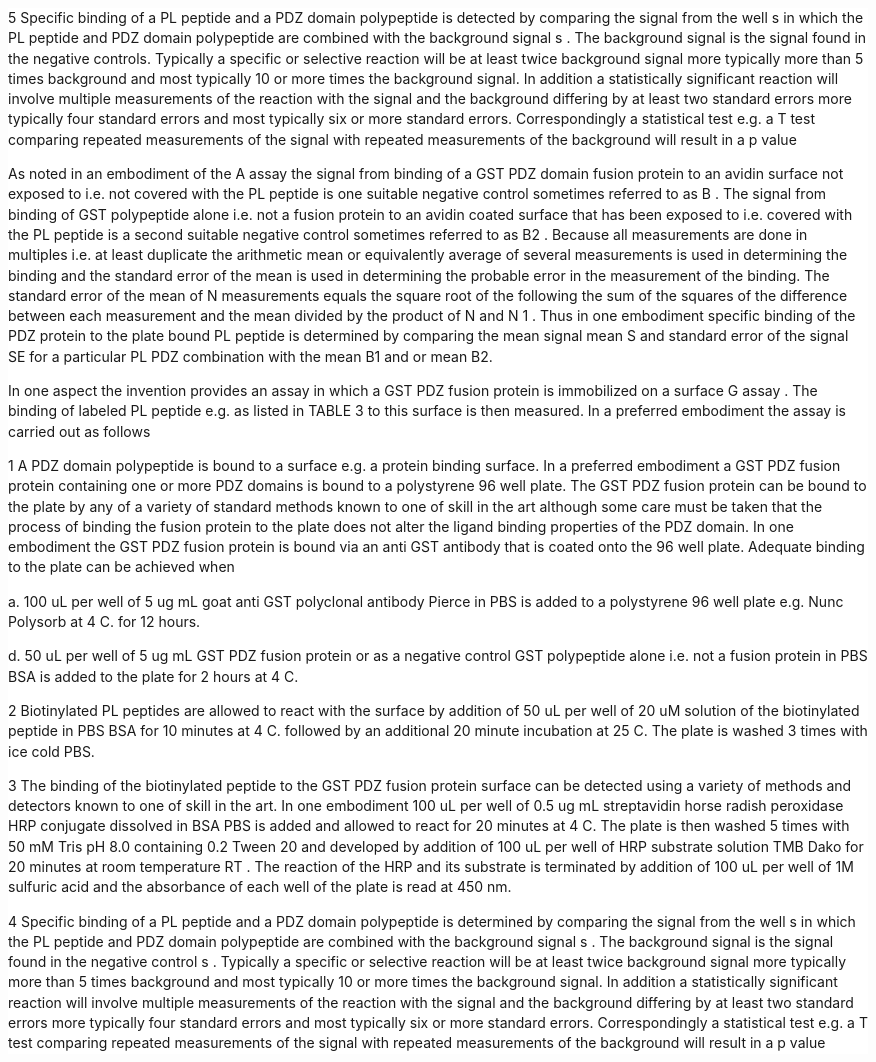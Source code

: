  5 Specific binding of a PL peptide and a PDZ domain polypeptide is detected by comparing the signal from the well s in which the PL peptide and PDZ domain polypeptide are combined with the background signal s . The background signal is the signal found in the negative controls. Typically a specific or selective reaction will be at least twice background signal more typically more than 5 times background and most typically 10 or more times the background signal. In addition a statistically significant reaction will involve multiple measurements of the reaction with the signal and the background differing by at least two standard errors more typically four standard errors and most typically six or more standard errors. Correspondingly a statistical test e.g. a T test comparing repeated measurements of the signal with repeated measurements of the background will result in a p value 

As noted in an embodiment of the A assay the signal from binding of a GST PDZ domain fusion protein to an avidin surface not exposed to i.e. not covered with the PL peptide is one suitable negative control sometimes referred to as B . The signal from binding of GST polypeptide alone i.e. not a fusion protein to an avidin coated surface that has been exposed to i.e. covered with the PL peptide is a second suitable negative control sometimes referred to as B2 . Because all measurements are done in multiples i.e. at least duplicate the arithmetic mean or equivalently average of several measurements is used in determining the binding and the standard error of the mean is used in determining the probable error in the measurement of the binding. The standard error of the mean of N measurements equals the square root of the following the sum of the squares of the difference between each measurement and the mean divided by the product of N and N 1 . Thus in one embodiment specific binding of the PDZ protein to the plate bound PL peptide is determined by comparing the mean signal mean S and standard error of the signal SE for a particular PL PDZ combination with the mean B1 and or mean B2.

In one aspect the invention provides an assay in which a GST PDZ fusion protein is immobilized on a surface G assay . The binding of labeled PL peptide e.g. as listed in TABLE 3 to this surface is then measured. In a preferred embodiment the assay is carried out as follows 

 1 A PDZ domain polypeptide is bound to a surface e.g. a protein binding surface. In a preferred embodiment a GST PDZ fusion protein containing one or more PDZ domains is bound to a polystyrene 96 well plate. The GST PDZ fusion protein can be bound to the plate by any of a variety of standard methods known to one of skill in the art although some care must be taken that the process of binding the fusion protein to the plate does not alter the ligand binding properties of the PDZ domain. In one embodiment the GST PDZ fusion protein is bound via an anti GST antibody that is coated onto the 96 well plate. Adequate binding to the plate can be achieved when 

a. 100 uL per well of 5 ug mL goat anti GST polyclonal antibody Pierce in PBS is added to a polystyrene 96 well plate e.g. Nunc Polysorb at 4 C. for 12 hours.

d. 50 uL per well of 5 ug mL GST PDZ fusion protein or as a negative control GST polypeptide alone i.e. not a fusion protein in PBS BSA is added to the plate for 2 hours at 4 C.

 2 Biotinylated PL peptides are allowed to react with the surface by addition of 50 uL per well of 20 uM solution of the biotinylated peptide in PBS BSA for 10 minutes at 4 C. followed by an additional 20 minute incubation at 25 C. The plate is washed 3 times with ice cold PBS.

 3 The binding of the biotinylated peptide to the GST PDZ fusion protein surface can be detected using a variety of methods and detectors known to one of skill in the art. In one embodiment 100 uL per well of 0.5 ug mL streptavidin horse radish peroxidase HRP conjugate dissolved in BSA PBS is added and allowed to react for 20 minutes at 4 C. The plate is then washed 5 times with 50 mM Tris pH 8.0 containing 0.2 Tween 20 and developed by addition of 100 uL per well of HRP substrate solution TMB Dako for 20 minutes at room temperature RT . The reaction of the HRP and its substrate is terminated by addition of 100 uL per well of 1M sulfuric acid and the absorbance of each well of the plate is read at 450 nm.

 4 Specific binding of a PL peptide and a PDZ domain polypeptide is determined by comparing the signal from the well s in which the PL peptide and PDZ domain polypeptide are combined with the background signal s . The background signal is the signal found in the negative control s . Typically a specific or selective reaction will be at least twice background signal more typically more than 5 times background and most typically 10 or more times the background signal. In addition a statistically significant reaction will involve multiple measurements of the reaction with the signal and the background differing by at least two standard errors more typically four standard errors and most typically six or more standard errors. Correspondingly a statistical test e.g. a T test comparing repeated measurements of the signal with repeated measurements of the background will result in a p value 
